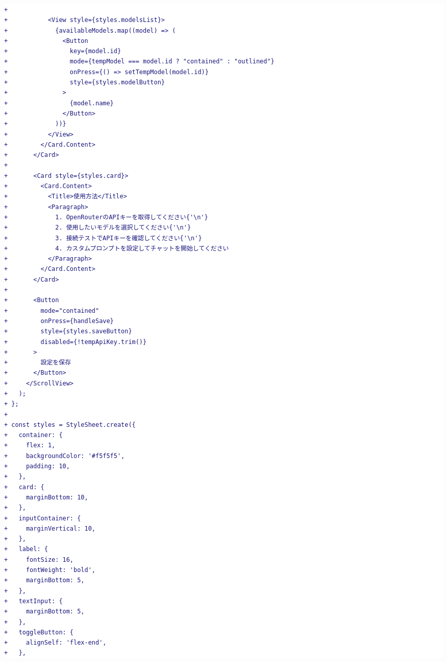 ```diff
+ 
+           <View style={styles.modelsList}>
+             {availableModels.map((model) => (
+               <Button
+                 key={model.id}
+                 mode={tempModel === model.id ? "contained" : "outlined"}
+                 onPress={() => setTempModel(model.id)}
+                 style={styles.modelButton}
+               >
+                 {model.name}
+               </Button>
+             ))}
+           </View>
+         </Card.Content>
+       </Card>
+ 
+       <Card style={styles.card}>
+         <Card.Content>
+           <Title>使用方法</Title>
+           <Paragraph>
+             1. OpenRouterのAPIキーを取得してください{'\n'}
+             2. 使用したいモデルを選択してください{'\n'}
+             3. 接続テストでAPIキーを確認してください{'\n'}
+             4. カスタムプロンプトを設定してチャットを開始してください
+           </Paragraph>
+         </Card.Content>
+       </Card>
+ 
+       <Button
+         mode="contained"
+         onPress={handleSave}
+         style={styles.saveButton}
+         disabled={!tempApiKey.trim()}
+       >
+         設定を保存
+       </Button>
+     </ScrollView>
+   );
+ };
+ 
+ const styles = StyleSheet.create({
+   container: {
+     flex: 1,
+     backgroundColor: '#f5f5f5',
+     padding: 10,
+   },
+   card: {
+     marginBottom: 10,
+   },
+   inputContainer: {
+     marginVertical: 10,
+   },
+   label: {
+     fontSize: 16,
+     fontWeight: 'bold',
+     marginBottom: 5,
+   },
+   textInput: {
+     marginBottom: 5,
+   },
+   toggleButton: {
+     alignSelf: 'flex-end',
+   },
```